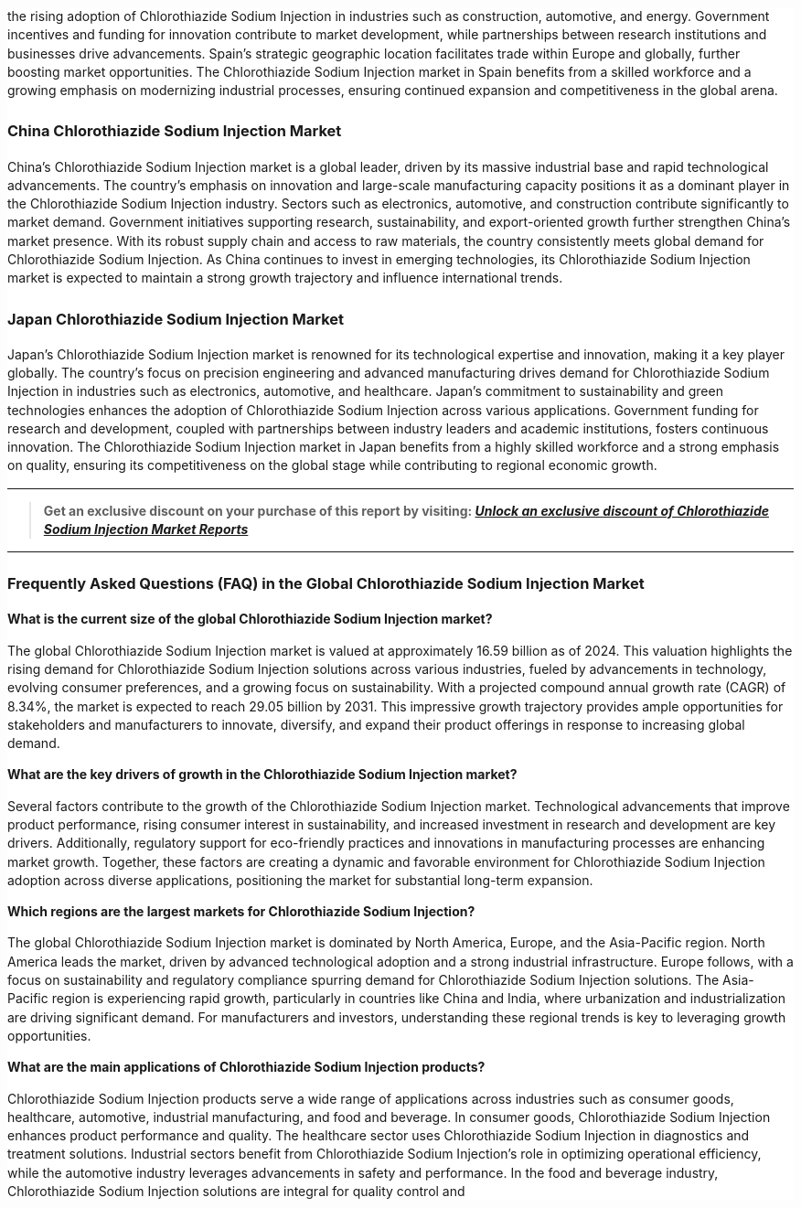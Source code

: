 the rising adoption of Chlorothiazide Sodium Injection in industries such as construction, automotive, and energy. Government incentives and funding for innovation contribute to market development, while partnerships between research institutions and businesses drive advancements. Spain&rsquo;s strategic geographic location facilitates trade within Europe and globally, further boosting market opportunities. The Chlorothiazide Sodium Injection market in Spain benefits from a skilled workforce and a growing emphasis on modernizing industrial processes, ensuring continued expansion and competitiveness in the global arena.</p><h3>China Chlorothiazide Sodium Injection Market</h3><p>China&rsquo;s Chlorothiazide Sodium Injection market is a global leader, driven by its massive industrial base and rapid technological advancements. The country&rsquo;s emphasis on innovation and large-scale manufacturing capacity positions it as a dominant player in the Chlorothiazide Sodium Injection industry. Sectors such as electronics, automotive, and construction contribute significantly to market demand. Government initiatives supporting research, sustainability, and export-oriented growth further strengthen China&rsquo;s market presence. With its robust supply chain and access to raw materials, the country consistently meets global demand for Chlorothiazide Sodium Injection. As China continues to invest in emerging technologies, its Chlorothiazide Sodium Injection market is expected to maintain a strong growth trajectory and influence international trends.</p><h3>Japan Chlorothiazide Sodium Injection Market</h3><p>Japan&rsquo;s Chlorothiazide Sodium Injection market is renowned for its technological expertise and innovation, making it a key player globally. The country&rsquo;s focus on precision engineering and advanced manufacturing drives demand for Chlorothiazide Sodium Injection in industries such as electronics, automotive, and healthcare. Japan&rsquo;s commitment to sustainability and green technologies enhances the adoption of Chlorothiazide Sodium Injection across various applications. Government funding for research and development, coupled with partnerships between industry leaders and academic institutions, fosters continuous innovation. The Chlorothiazide Sodium Injection market in Japan benefits from a highly skilled workforce and a strong emphasis on quality, ensuring its competitiveness on the global stage while contributing to regional economic growth.</p><hr /><blockquote><p><strong>Get an exclusive discount on your purchase of this report by visiting: <em><a href="://marketresearchpulse.com/ask-for-discount/117799?utm_source=Github&amp;utm_medium=020">Unlock an exclusive discount of Chlorothiazide Sodium Injection Market Reports</a></em>&nbsp;</strong></p></blockquote><hr /><h3>Frequently Asked Questions (FAQ) in the Global Chlorothiazide Sodium Injection Market</h3><p><strong>What is the current size of the global Chlorothiazide Sodium Injection market?</strong></p><p>The global Chlorothiazide Sodium Injection market is valued at approximately 16.59 billion as of 2024. This valuation highlights the rising demand for Chlorothiazide Sodium Injection solutions across various industries, fueled by advancements in technology, evolving consumer preferences, and a growing focus on sustainability. With a projected compound annual growth rate (CAGR) of 8.34%, the market is expected to reach 29.05 billion by 2031. This impressive growth trajectory provides ample opportunities for stakeholders and manufacturers to innovate, diversify, and expand their product offerings in response to increasing global demand.</p><p><strong>What are the key drivers of growth in the Chlorothiazide Sodium Injection market?</strong></p><p>Several factors contribute to the growth of the Chlorothiazide Sodium Injection market. Technological advancements that improve product performance, rising consumer interest in sustainability, and increased investment in research and development are key drivers. Additionally, regulatory support for eco-friendly practices and innovations in manufacturing processes are enhancing market growth. Together, these factors are creating a dynamic and favorable environment for Chlorothiazide Sodium Injection adoption across diverse applications, positioning the market for substantial long-term expansion.</p><p><strong>Which regions are the largest markets for Chlorothiazide Sodium Injection?</strong></p><p>The global Chlorothiazide Sodium Injection market is dominated by North America, Europe, and the Asia-Pacific region. North America leads the market, driven by advanced technological adoption and a strong industrial infrastructure. Europe follows, with a focus on sustainability and regulatory compliance spurring demand for Chlorothiazide Sodium Injection solutions. The Asia-Pacific region is experiencing rapid growth, particularly in countries like China and India, where urbanization and industrialization are driving significant demand. For manufacturers and investors, understanding these regional trends is key to leveraging growth opportunities.</p><p><strong>What are the main applications of Chlorothiazide Sodium Injection products?</strong></p><p>Chlorothiazide Sodium Injection products serve a wide range of applications across industries such as consumer goods, healthcare, automotive, industrial manufacturing, and food and beverage. In consumer goods, Chlorothiazide Sodium Injection enhances product performance and quality. The healthcare sector uses Chlorothiazide Sodium Injection in diagnostics and treatment solutions. Industrial sectors benefit from Chlorothiazide Sodium Injection&rsquo;s role in optimizing operational efficiency, while the automotive industry leverages advancements in safety and performance. In the food and beverage industry, Chlorothiazide Sodium Injection solutions are integral for quality control and